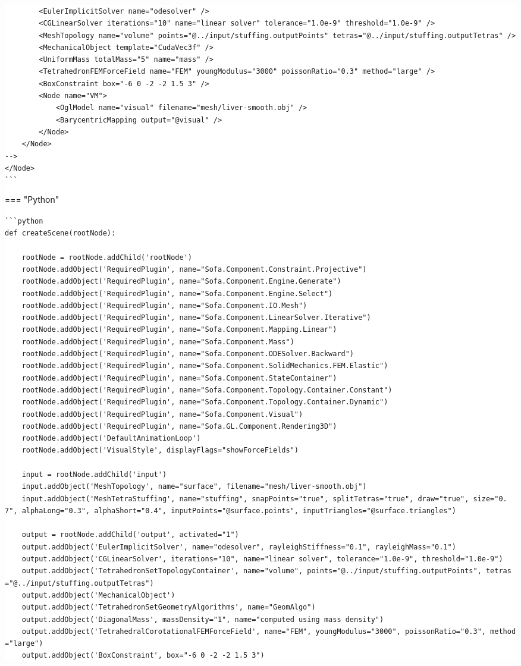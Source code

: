             <EulerImplicitSolver name="odesolver" />
            <CGLinearSolver iterations="10" name="linear solver" tolerance="1.0e-9" threshold="1.0e-9" />
            <MeshTopology name="volume" points="@../input/stuffing.outputPoints" tetras="@../input/stuffing.outputTetras" />
            <MechanicalObject template="CudaVec3f" />
            <UniformMass totalMass="5" name="mass" />
            <TetrahedronFEMForceField name="FEM" youngModulus="3000" poissonRatio="0.3" method="large" />
            <BoxConstraint box="-6 0 -2 -2 1.5 3" />
            <Node name="VM">
                <OglModel name="visual" filename="mesh/liver-smooth.obj" />
                <BarycentricMapping output="@visual" />
            </Node>
        </Node>
    -->
    </Node>
    ```

=== "Python"

    ```python
    def createScene(rootNode):

        rootNode = rootNode.addChild('rootNode')
        rootNode.addObject('RequiredPlugin', name="Sofa.Component.Constraint.Projective")
        rootNode.addObject('RequiredPlugin', name="Sofa.Component.Engine.Generate")
        rootNode.addObject('RequiredPlugin', name="Sofa.Component.Engine.Select")
        rootNode.addObject('RequiredPlugin', name="Sofa.Component.IO.Mesh")
        rootNode.addObject('RequiredPlugin', name="Sofa.Component.LinearSolver.Iterative")
        rootNode.addObject('RequiredPlugin', name="Sofa.Component.Mapping.Linear")
        rootNode.addObject('RequiredPlugin', name="Sofa.Component.Mass")
        rootNode.addObject('RequiredPlugin', name="Sofa.Component.ODESolver.Backward")
        rootNode.addObject('RequiredPlugin', name="Sofa.Component.SolidMechanics.FEM.Elastic")
        rootNode.addObject('RequiredPlugin', name="Sofa.Component.StateContainer")
        rootNode.addObject('RequiredPlugin', name="Sofa.Component.Topology.Container.Constant")
        rootNode.addObject('RequiredPlugin', name="Sofa.Component.Topology.Container.Dynamic")
        rootNode.addObject('RequiredPlugin', name="Sofa.Component.Visual")
        rootNode.addObject('RequiredPlugin', name="Sofa.GL.Component.Rendering3D")
        rootNode.addObject('DefaultAnimationLoop')
        rootNode.addObject('VisualStyle', displayFlags="showForceFields")

        input = rootNode.addChild('input')
        input.addObject('MeshTopology', name="surface", filename="mesh/liver-smooth.obj")
        input.addObject('MeshTetraStuffing', name="stuffing", snapPoints="true", splitTetras="true", draw="true", size="0.7", alphaLong="0.3", alphaShort="0.4", inputPoints="@surface.points", inputTriangles="@surface.triangles")

        output = rootNode.addChild('output', activated="1")
        output.addObject('EulerImplicitSolver', name="odesolver", rayleighStiffness="0.1", rayleighMass="0.1")
        output.addObject('CGLinearSolver', iterations="10", name="linear solver", tolerance="1.0e-9", threshold="1.0e-9")
        output.addObject('TetrahedronSetTopologyContainer', name="volume", points="@../input/stuffing.outputPoints", tetras="@../input/stuffing.outputTetras")
        output.addObject('MechanicalObject')
        output.addObject('TetrahedronSetGeometryAlgorithms', name="GeomAlgo")
        output.addObject('DiagonalMass', massDensity="1", name="computed using mass density")
        output.addObject('TetrahedralCorotationalFEMForceField', name="FEM", youngModulus="3000", poissonRatio="0.3", method="large")
        output.addObject('BoxConstraint', box="-6 0 -2 -2 1.5 3")
